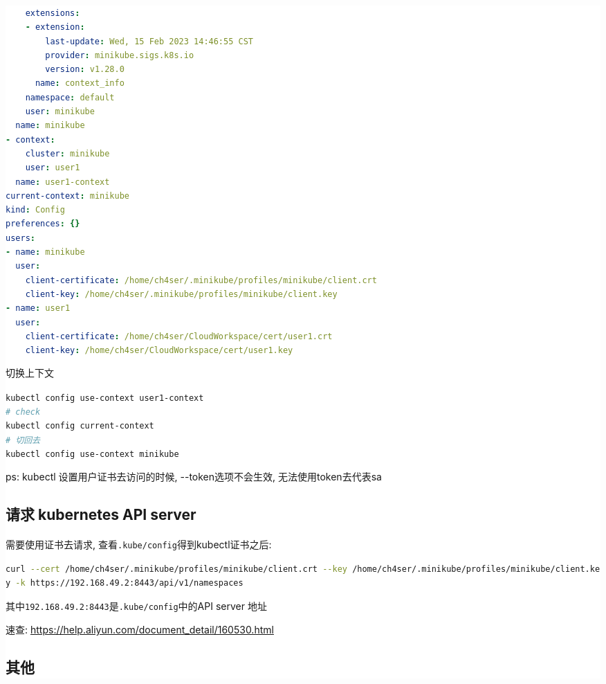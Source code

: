 ```yaml
    extensions:
    - extension:
        last-update: Wed, 15 Feb 2023 14:46:55 CST
        provider: minikube.sigs.k8s.io
        version: v1.28.0
      name: context_info
    namespace: default
    user: minikube
  name: minikube
- context:
    cluster: minikube
    user: user1
  name: user1-context
current-context: minikube
kind: Config
preferences: {}
users:
- name: minikube
  user:
    client-certificate: /home/ch4ser/.minikube/profiles/minikube/client.crt
    client-key: /home/ch4ser/.minikube/profiles/minikube/client.key
- name: user1
  user:
    client-certificate: /home/ch4ser/CloudWorkspace/cert/user1.crt
    client-key: /home/ch4ser/CloudWorkspace/cert/user1.key
```

切换上下文

```bash
kubectl config use-context user1-context
# check
kubectl config current-context
# 切回去
kubectl config use-context minikube
```

ps: kubectl 设置用户证书去访问的时候, --token选项不会生效, 无法使用token去代表sa

## 请求 kubernetes API server

需要使用证书去请求, 查看`.kube/config`得到kubectl证书之后:

```bash
curl --cert /home/ch4ser/.minikube/profiles/minikube/client.crt --key /home/ch4ser/.minikube/profiles/minikube/client.key -k https://192.168.49.2:8443/api/v1/namespaces
```

其中`192.168.49.2:8443`是`.kube/config`中的API server 地址

速查: https://help.aliyun.com/document_detail/160530.html

## 其他
